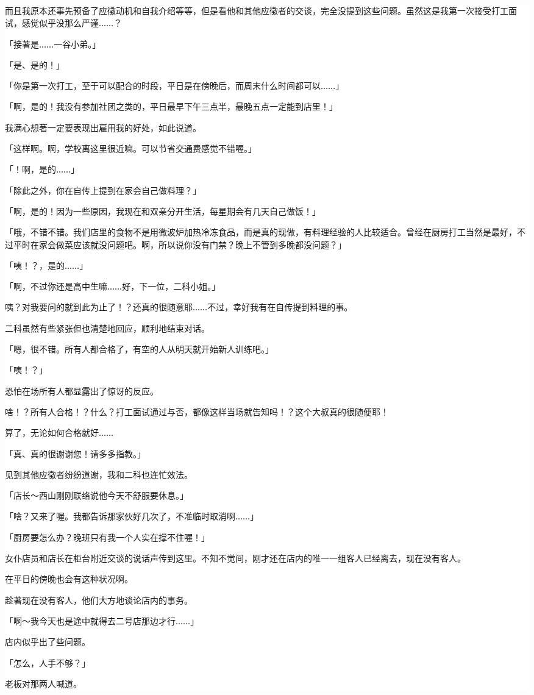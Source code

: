 而且我原本还事先预备了应徵动机和自我介绍等等，但是看他和其他应徵者的交谈，完全没提到这些问题。虽然这是我第一次接受打工面试，感觉似乎没那么严谨……？

「接著是……一谷小弟。」

「是、是的！」

「你是第一次打工，至于可以配合的时段，平日是在傍晚后，而周末什么时间都可以……」

「啊，是的！我没有参加社团之类的，平日最早下午三点半，最晚五点一定能到店里！」

我满心想著一定要表现出雇用我的好处，如此说道。

「这样啊。啊，学校离这里很近嘛。可以节省交通费感觉不错喔。」

「！啊，是的……」

「除此之外，你在自传上提到在家会自己做料理？」

「啊，是的！因为一些原因，我现在和双亲分开生活，每星期会有几天自己做饭！」

「哦，不错不错。我们店里的食物不是用微波炉加热冷冻食品，而是真的现做，有料理经验的人比较适合。曾经在厨房打工当然是最好，不过平时在家会做菜应该就没问题吧。啊，所以说你没有门禁？晚上不管到多晚都没问题？」

「咦！？，是的……」

「啊，不过你还是高中生嘛……好，下一位，二科小姐。」

咦？对我要问的就到此为止了！？还真的很随意耶……不过，幸好我有在自传提到料理的事。

二科虽然有些紧张但也清楚地回应，顺利地结束对话。

「嗯，很不错。所有人都合格了，有空的人从明天就开始新人训练吧。」

「咦！？」

恐怕在场所有人都显露出了惊讶的反应。

啥！？所有人合格！？什么？打工面试通过与否，都像这样当场就告知吗！？这个大叔真的很随便耶！

算了，无论如何合格就好……

「真、真的很谢谢您！请多多指教。」

见到其他应徵者纷纷道谢，我和二科也连忙效法。

「店长～西山刚刚联络说他今天不舒服要休息。」

「啥？又来了喔。我都告诉那家伙好几次了，不准临时取消啊……」

「厨房要怎么办？晚班只有我一个人实在撑不住喔！」

女仆店员和店长在柜台附近交谈的说话声传到这里。不知不觉间，刚才还在店内的唯一一组客人已经离去，现在没有客人。

在平日的傍晚也会有这种状况啊。

趁著现在没有客人，他们大方地谈论店内的事务。

「啊～我今天也是途中就得去二号店那边才行……」

店内似乎出了些问题。

「怎么，人手不够？」

老板对那两人喊道。
